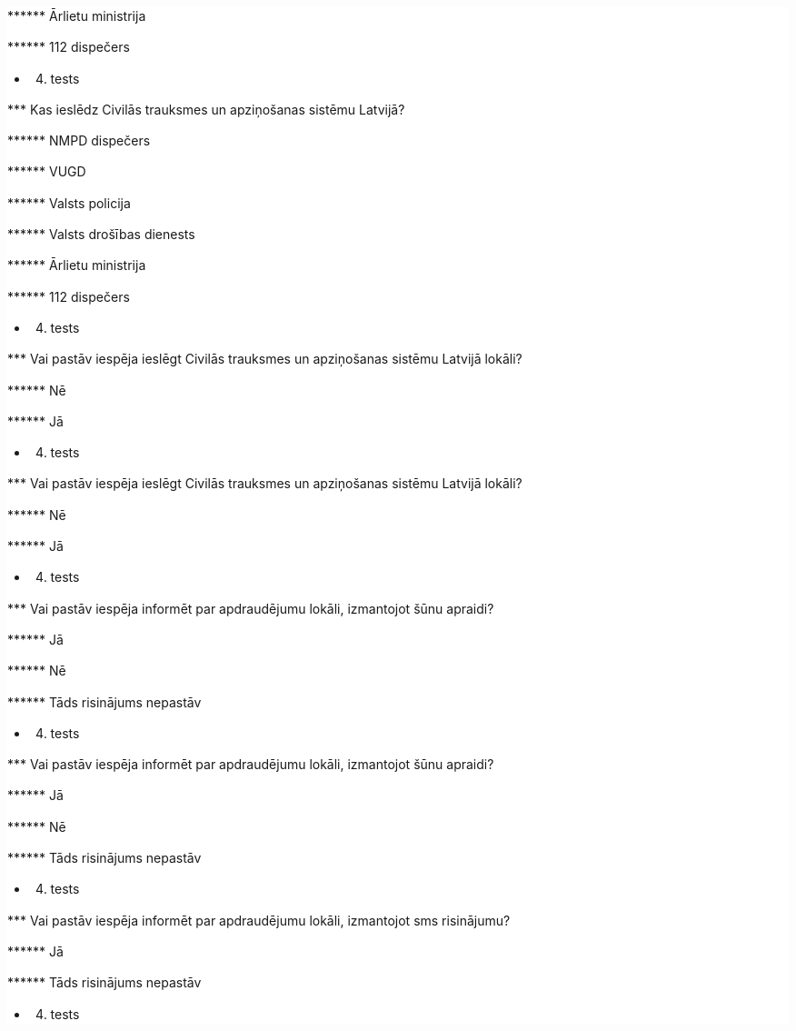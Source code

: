 ****** Ārlietu ministrija

****** 112 dispečers

* 4. tests

*** Kas ieslēdz Civilās trauksmes un apziņošanas sistēmu Latvijā?

****** NMPD dispečers

****** VUGD

****** Valsts policija

****** Valsts drošības dienests

****** Ārlietu ministrija

****** 112 dispečers

* 4. tests

*** Vai pastāv iespēja ieslēgt Civilās trauksmes un apziņošanas sistēmu Latvijā lokāli?

****** Nē

****** Jā

* 4. tests

*** Vai pastāv iespēja ieslēgt Civilās trauksmes un apziņošanas sistēmu Latvijā lokāli?

****** Nē

****** Jā

* 4. tests

*** Vai pastāv iespēja informēt par apdraudējumu lokāli, izmantojot šūnu apraidi?

****** Jā

****** Nē

****** Tāds risinājums nepastāv

* 4. tests

*** Vai pastāv iespēja informēt par apdraudējumu lokāli, izmantojot šūnu apraidi?

****** Jā

****** Nē

****** Tāds risinājums nepastāv

* 4. tests

*** Vai pastāv iespēja informēt par apdraudējumu lokāli, izmantojot sms risinājumu?

****** Jā

****** Tāds risinājums nepastāv

* 4. tests
